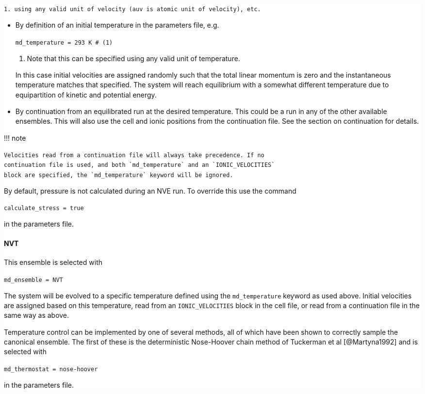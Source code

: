     1. using any valid unit of velocity (auv is atomic unit of velocity), etc.

* By definition of an initial temperature in the parameters file, e.g.

    ```castep_param
    md_temperature = 293 K # (1)
    ```

    1. Note that this can be specified using any valid unit of temperature.

    In this case initial velocities are assigned randomly such that the total linear momentum is zero
    and the instantaneous temperature matches that specified. The system will reach equilibrium with a
    somewhat different temperature due to equipartition of kinetic and potential energy.

* By continuation from an equilibrated run at the desired temperature. This
could be a run in any of the other available ensembles. This will also use the
cell and ionic positions from the continuation file. See the section on
continuation for details.

!!! note

    Velocities read from a continuation file will always take precedence. If no
    continuation file is used, and both `md_temperature` and an `IONIC_VELOCITIES`
    block are specified, the `md_temperature` keyword will be ignored.

By default, pressure is not calculated during an NVE run. To override this
use the command

```castep_param
calculate_stress = true
```

in the parameters file.

#### NVT

This ensemble is selected with

```castep_param
md_ensemble = NVT
```

The system will be evolved to a specific temperature defined using
the ``md_temperature`` keyword as used above. Initial velocities
are assigned based on this temperature, read from an ``IONIC_VELOCITIES``
block in the cell file, or read from a continuation file in the same way as
above.

Temperature control can be implemented by one of several methods, all
of which have been shown to correctly sample the canonical ensemble. The
first of these is the deterministic Nose-Hoover chain method of Tuckerman et al [@Martyna1992]  and is selected with

```castep_param
md_thermostat = nose-hoover
```

in the parameters file.

